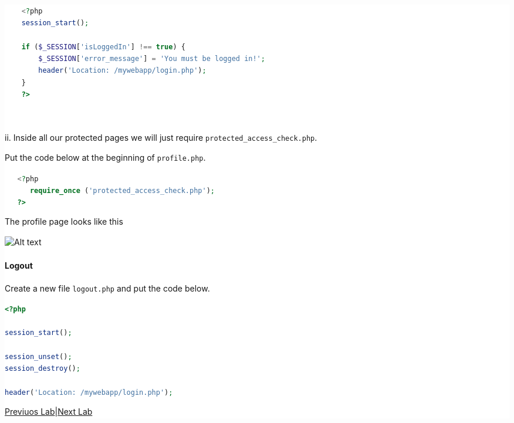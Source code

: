```php
    <?php
    session_start();
    
    if ($_SESSION['isLoggedIn'] !== true) {
        $_SESSION['error_message'] = 'You must be logged in!';
        header('Location: /mywebapp/login.php');
    }
    ?>
    
    
```

ii. Inside all our protected pages we will just require `protected_access_check.php`.

Put the code below at the beginning of `profile.php`.

```php
   <?php
      require_once ('protected_access_check.php');
   ?>
```

The profile page looks like this

![Alt text](./profile_page.png)

#### Logout

Create a new file `logout.php` and put the code below.

```php
<?php

session_start();

session_unset();
session_destroy();

header('Location: /mywebapp/login.php');
```
[Previuos Lab](https://github.com/ICD0007/php-lab-one/blob/master/php-mysql-lab-06-04-2018.md)|[Next Lab](https://github.com/ICD0007/php-lab-one/blob/master/php-mysql-lab-20-04-2018.md)
